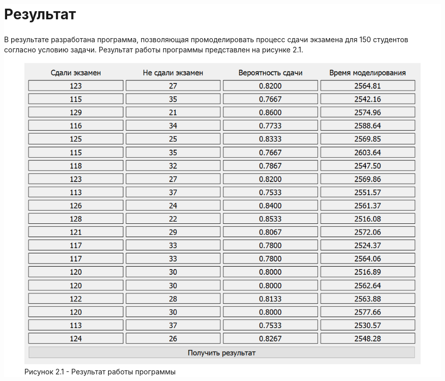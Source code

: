 
# Результат

В результате разработана программа, позволяющая промоделировать процесс сдачи экзамена для 150 студентов согласно условию задачи. Результат работы программы представлен на рисунке 2.1.

<figure>
    <img src="./inc/result.png" alt="Результат" style="zoom: 100%;"/>
    <figcaption>Рисунок 2.1 - Результат работы программы</figcaption>
</figure>

